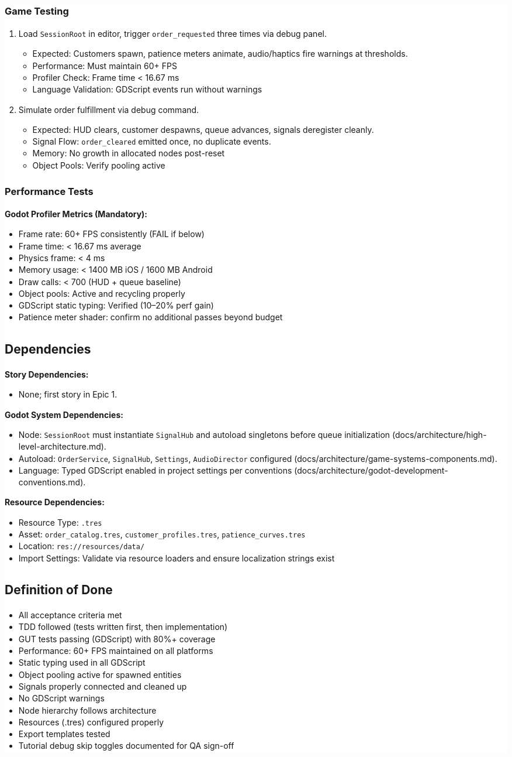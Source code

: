 ### Game Testing
1. Load `SessionRoot` in editor, trigger `order_requested` three times via debug panel.
   - Expected: Customers spawn, patience meters animate, audio/haptics fire warnings at thresholds.
   - Performance: Must maintain 60+ FPS
   - Profiler Check: Frame time < 16.67 ms
   - Language Validation: GDScript events run without warnings

2. Simulate order fulfillment via debug command.
   - Expected: HUD clears, customer despawns, queue advances, signals deregister cleanly.
   - Signal Flow: `order_cleared` emitted once, no duplicate events.
   - Memory: No growth in allocated nodes post-reset
   - Object Pools: Verify pooling active

### Performance Tests
**Godot Profiler Metrics (Mandatory):**
- Frame rate: 60+ FPS consistently (FAIL if below)
- Frame time: < 16.67 ms average
- Physics frame: < 4 ms
- Memory usage: < 1400 MB iOS / 1600 MB Android
- Draw calls: < 700 (HUD + queue baseline)
- Object pools: Active and recycling properly
- GDScript static typing: Verified (10–20% perf gain)
- Patience meter shader: confirm no additional passes beyond budget

## Dependencies
**Story Dependencies:**
- None; first story in Epic 1.

**Godot System Dependencies:**
- Node: `SessionRoot` must instantiate `SignalHub` and autoload singletons before queue initialization (docs/architecture/high-level-architecture.md).
- Autoload: `OrderService`, `SignalHub`, `Settings`, `AudioDirector` configured (docs/architecture/game-systems-components.md).
- Language: Typed GDScript enabled in project settings per conventions (docs/architecture/godot-development-conventions.md).

**Resource Dependencies:**
- Resource Type: `.tres`
- Asset: `order_catalog.tres`, `customer_profiles.tres`, `patience_curves.tres`
- Location: `res://resources/data/`
- Import Settings: Validate via resource loaders and ensure localization strings exist

## Definition of Done
- All acceptance criteria met
- TDD followed (tests written first, then implementation)
- GUT tests passing (GDScript) with 80%+ coverage
- Performance: 60+ FPS maintained on all platforms
- Static typing used in all GDScript
- Object pooling active for spawned entities
- Signals properly connected and cleaned up
- No GDScript warnings
- Node hierarchy follows architecture
- Resources (.tres) configured properly
- Export templates tested
- Tutorial debug skip toggles documented for QA sign-off
